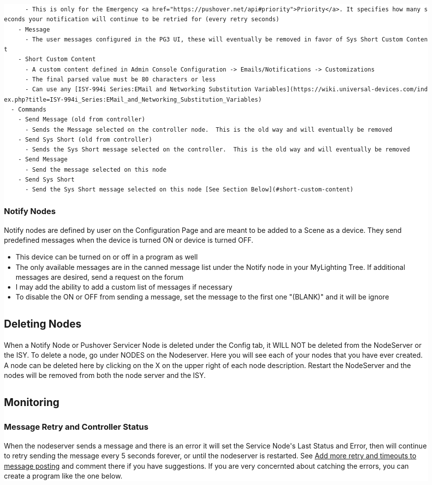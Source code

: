           - This is only for the Emergency <a href="https://pushover.net/api#priority">Priority</a>. It specifies how many seconds your notification will continue to be retried for (every retry seconds)
        - Message
          - The user messages configured in the PG3 UI, these will eventually be removed in favor of Sys Short Custom Content
        - Short Custom Content
          - A custom content defined in Admin Console Configuration -> Emails/Notifications -> Customizations
          - The final parsed value must be 80 characters or less
          - Can use any [ISY-994i Series:EMail and Networking Substitution Variables](https://wiki.universal-devices.com/index.php?title=ISY-994i_Series:EMail_and_Networking_Substitution_Variables) 
      - Commands
        - Send Message (old from controller)
          - Sends the Message selected on the controller node.  This is the old way and will eventually be removed
        - Send Sys Short (old from controller)
          - Sends the Sys Short message selected on the controller.  This is the old way and will eventually be removed
        - Send Message
          - Send the message selected on this node
        - Send Sys Short
          - Send the Sys Short message selected on this node [See Section Below](#short-custom-content)


### Notify Nodes
Notify nodes are defined by user on the Configuration Page and are meant to be added to a Scene as a device. They send predefined messages when the device is turned ON or device is turned OFF.
  - This device can be turned on or off in a program as well
  - The only available messages are in the canned message list under the Notify node in your MyLighting Tree. If additional messages are desired, send a request on the forum
  - I may add the ability to add a custom list of messages if necessary
  - To disable the ON or OFF from sending a message, set the message to the first one "(BLANK)" and it will be ignore

## Deleting Nodes

When a Notify Node or Pushover Servicer Node is deleted under the Config tab, it WILL NOT be deleted from the NodeServer or the ISY. To delete a node, go under NODES on the Nodeserver.  Here you will see each of your nodes that you have ever created. A node can be deleted here by clicking on the X on the upper right of each node description. Restart the NodeServer and the nodes will be removed from both the node server and the ISY.

## Monitoring

### Message Retry and Controller Status

  When the nodeserver sends a message and there is an error it will set the Service Node's Last Status and Error, then will continue to retry sending the message every 5 seconds forever, or until the nodeserver is restarted.  See <a href="https://github.com/jimboca/udi-poly-notification/issues/19" target="_ blank">Add more retry and timeouts to message posting</a> and comment there if you have suggestions.
  If you are very concernted about catching the errors, you can create a program like the one below.
